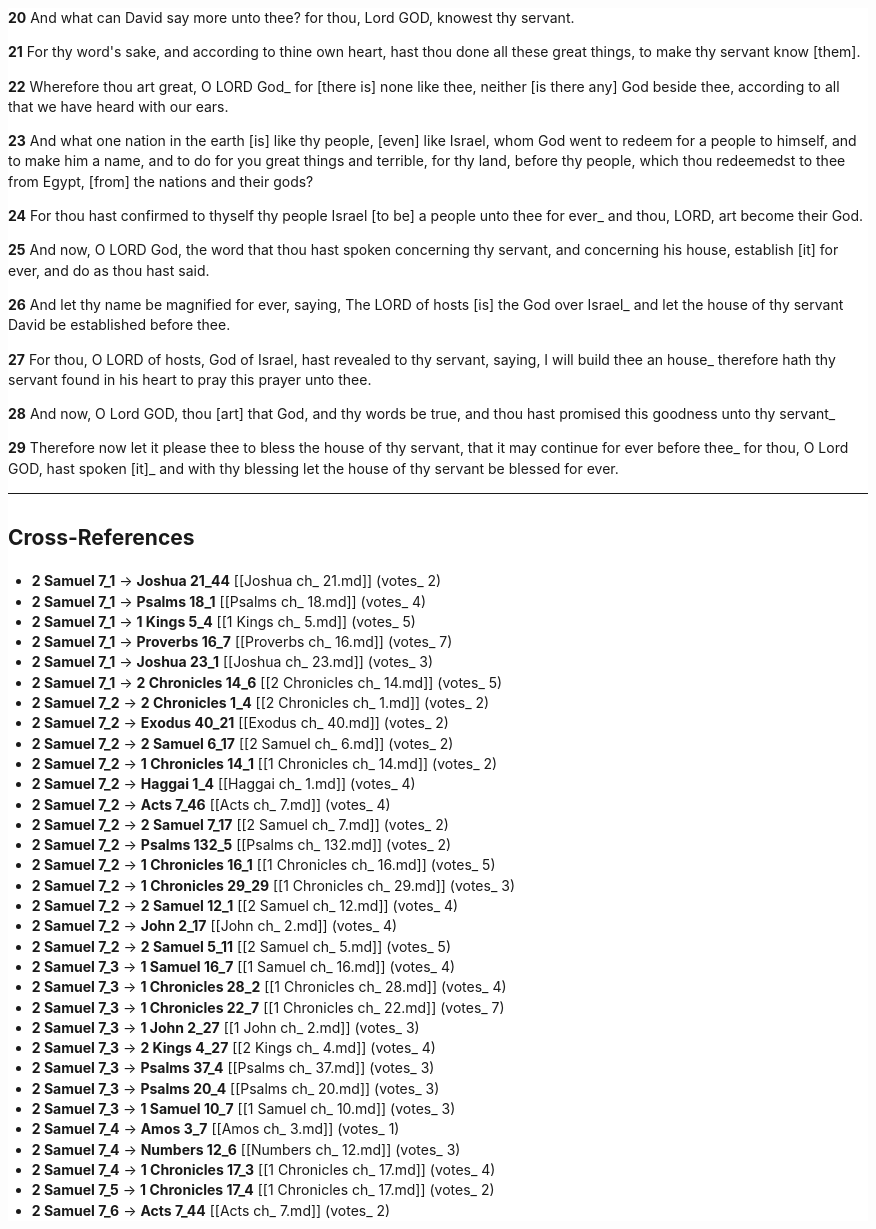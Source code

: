 **20** And what can David say more unto thee? for thou, Lord GOD, knowest thy servant.

**21** For thy word's sake, and according to thine own heart, hast thou done all these great things, to make thy servant know [them].

**22** Wherefore thou art great, O LORD God_ for [there is] none like thee, neither [is there any] God beside thee, according to all that we have heard with our ears.

**23** And what one nation in the earth [is] like thy people, [even] like Israel, whom God went to redeem for a people to himself, and to make him a name, and to do for you great things and terrible, for thy land, before thy people, which thou redeemedst to thee from Egypt, [from] the nations and their gods?

**24** For thou hast confirmed to thyself thy people Israel [to be] a people unto thee for ever_ and thou, LORD, art become their God.

**25** And now, O LORD God, the word that thou hast spoken concerning thy servant, and concerning his house, establish [it] for ever, and do as thou hast said.

**26** And let thy name be magnified for ever, saying, The LORD of hosts [is] the God over Israel_ and let the house of thy servant David be established before thee.

**27** For thou, O LORD of hosts, God of Israel, hast revealed to thy servant, saying, I will build thee an house_ therefore hath thy servant found in his heart to pray this prayer unto thee.

**28** And now, O Lord GOD, thou [art] that God, and thy words be true, and thou hast promised this goodness unto thy servant_

**29** Therefore now let it please thee to bless the house of thy servant, that it may continue for ever before thee_ for thou, O Lord GOD, hast spoken [it]_ and with thy blessing let the house of thy servant be blessed for ever.

---

## Cross-References

- **2 Samuel 7_1** → **Joshua 21_44** [[Joshua ch_ 21.md]] (votes_ 2)
- **2 Samuel 7_1** → **Psalms 18_1** [[Psalms ch_ 18.md]] (votes_ 4)
- **2 Samuel 7_1** → **1 Kings 5_4** [[1 Kings ch_ 5.md]] (votes_ 5)
- **2 Samuel 7_1** → **Proverbs 16_7** [[Proverbs ch_ 16.md]] (votes_ 7)
- **2 Samuel 7_1** → **Joshua 23_1** [[Joshua ch_ 23.md]] (votes_ 3)
- **2 Samuel 7_1** → **2 Chronicles 14_6** [[2 Chronicles ch_ 14.md]] (votes_ 5)
- **2 Samuel 7_2** → **2 Chronicles 1_4** [[2 Chronicles ch_ 1.md]] (votes_ 2)
- **2 Samuel 7_2** → **Exodus 40_21** [[Exodus ch_ 40.md]] (votes_ 2)
- **2 Samuel 7_2** → **2 Samuel 6_17** [[2 Samuel ch_ 6.md]] (votes_ 2)
- **2 Samuel 7_2** → **1 Chronicles 14_1** [[1 Chronicles ch_ 14.md]] (votes_ 2)
- **2 Samuel 7_2** → **Haggai 1_4** [[Haggai ch_ 1.md]] (votes_ 4)
- **2 Samuel 7_2** → **Acts 7_46** [[Acts ch_ 7.md]] (votes_ 4)
- **2 Samuel 7_2** → **2 Samuel 7_17** [[2 Samuel ch_ 7.md]] (votes_ 2)
- **2 Samuel 7_2** → **Psalms 132_5** [[Psalms ch_ 132.md]] (votes_ 2)
- **2 Samuel 7_2** → **1 Chronicles 16_1** [[1 Chronicles ch_ 16.md]] (votes_ 5)
- **2 Samuel 7_2** → **1 Chronicles 29_29** [[1 Chronicles ch_ 29.md]] (votes_ 3)
- **2 Samuel 7_2** → **2 Samuel 12_1** [[2 Samuel ch_ 12.md]] (votes_ 4)
- **2 Samuel 7_2** → **John 2_17** [[John ch_ 2.md]] (votes_ 4)
- **2 Samuel 7_2** → **2 Samuel 5_11** [[2 Samuel ch_ 5.md]] (votes_ 5)
- **2 Samuel 7_3** → **1 Samuel 16_7** [[1 Samuel ch_ 16.md]] (votes_ 4)
- **2 Samuel 7_3** → **1 Chronicles 28_2** [[1 Chronicles ch_ 28.md]] (votes_ 4)
- **2 Samuel 7_3** → **1 Chronicles 22_7** [[1 Chronicles ch_ 22.md]] (votes_ 7)
- **2 Samuel 7_3** → **1 John 2_27** [[1 John ch_ 2.md]] (votes_ 3)
- **2 Samuel 7_3** → **2 Kings 4_27** [[2 Kings ch_ 4.md]] (votes_ 4)
- **2 Samuel 7_3** → **Psalms 37_4** [[Psalms ch_ 37.md]] (votes_ 3)
- **2 Samuel 7_3** → **Psalms 20_4** [[Psalms ch_ 20.md]] (votes_ 3)
- **2 Samuel 7_3** → **1 Samuel 10_7** [[1 Samuel ch_ 10.md]] (votes_ 3)
- **2 Samuel 7_4** → **Amos 3_7** [[Amos ch_ 3.md]] (votes_ 1)
- **2 Samuel 7_4** → **Numbers 12_6** [[Numbers ch_ 12.md]] (votes_ 3)
- **2 Samuel 7_4** → **1 Chronicles 17_3** [[1 Chronicles ch_ 17.md]] (votes_ 4)
- **2 Samuel 7_5** → **1 Chronicles 17_4** [[1 Chronicles ch_ 17.md]] (votes_ 2)
- **2 Samuel 7_6** → **Acts 7_44** [[Acts ch_ 7.md]] (votes_ 2)
